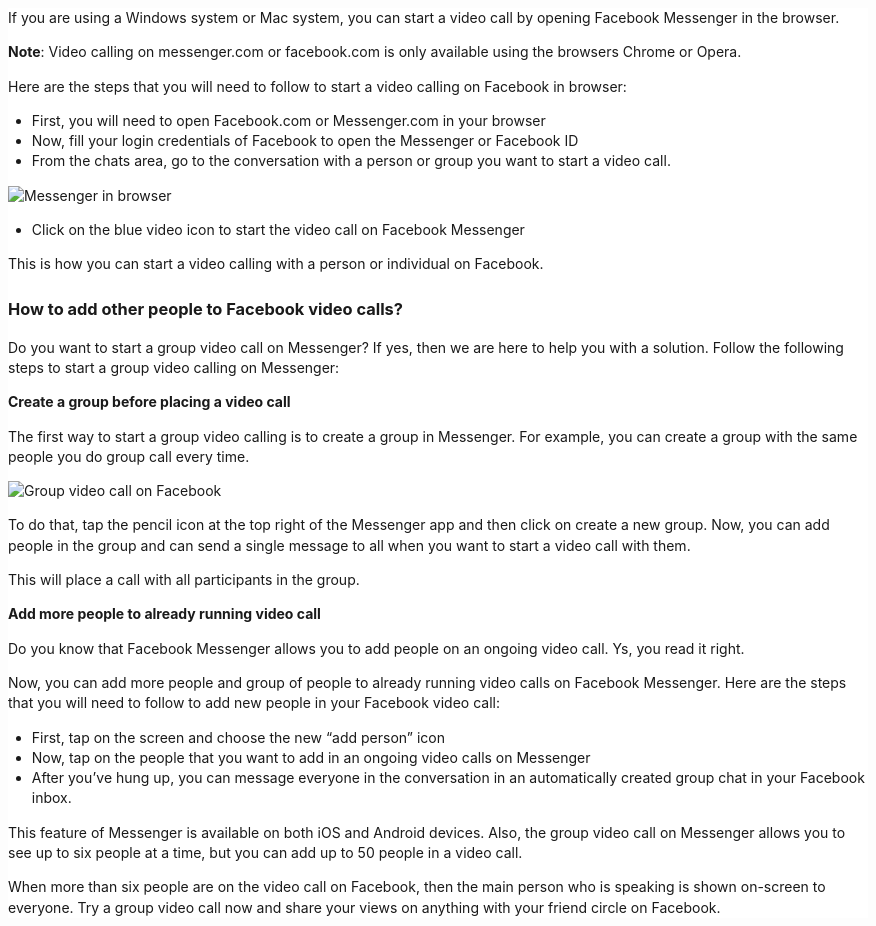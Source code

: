 If you are using a Windows system or Mac system, you can start a video call by opening Facebook Messenger in the browser.

**Note**: Video calling on messenger.com or facebook.com is only available using the browsers Chrome or Opera.

Here are the steps that you will need to follow to start a video calling on Facebook in browser:

* First, you will need to open Facebook.com or Messenger.com in your browser
* Now, fill your login credentials of Facebook to open the Messenger or Facebook ID
* From the chats area, go to the conversation with a person or group you want to start a video call.

![Messenger in browser](https://images.wondershare.com/filmora/article-images/2021/blue-video-icon-facebook-4.jpeg)

* Click on the blue video icon to start the video call on Facebook Messenger

This is how you can start a video calling with a person or individual on Facebook.

### **How to add other people to Facebook video calls?**

Do you want to start a group video call on Messenger? If yes, then we are here to help you with a solution. Follow the following steps to start a group video calling on Messenger:

**Create a group before placing a video call**

The first way to start a group video calling is to create a group in Messenger. For example, you can create a group with the same people you do group call every time.

![Group video call on Facebook](https://images.wondershare.com/filmora/article-images/2021/blue-video-icon-facebook-5.jpeg)

To do that, tap the pencil icon at the top right of the Messenger app and then click on create a new group. Now, you can add people in the group and can send a single message to all when you want to start a video call with them.

This will place a call with all participants in the group.

**Add more people to already running video call**

Do you know that Facebook Messenger allows you to add people on an ongoing video call. Ys, you read it right.

Now, you can add more people and group of people to already running video calls on Facebook Messenger. Here are the steps that you will need to follow to add new people in your Facebook video call:

* First, tap on the screen and choose the new “add person” icon
* Now, tap on the people that you want to add in an ongoing video calls on Messenger
* After you’ve hung up, you can message everyone in the conversation in an automatically created group chat in your Facebook inbox.

This feature of Messenger is available on both iOS and Android devices. Also, the group video call on Messenger allows you to see up to six people at a time, but you can add up to 50 people in a video call.

When more than six people are on the video call on Facebook, then the main person who is speaking is shown on-screen to everyone. Try a group video call now and share your views on anything with your friend circle on Facebook.
